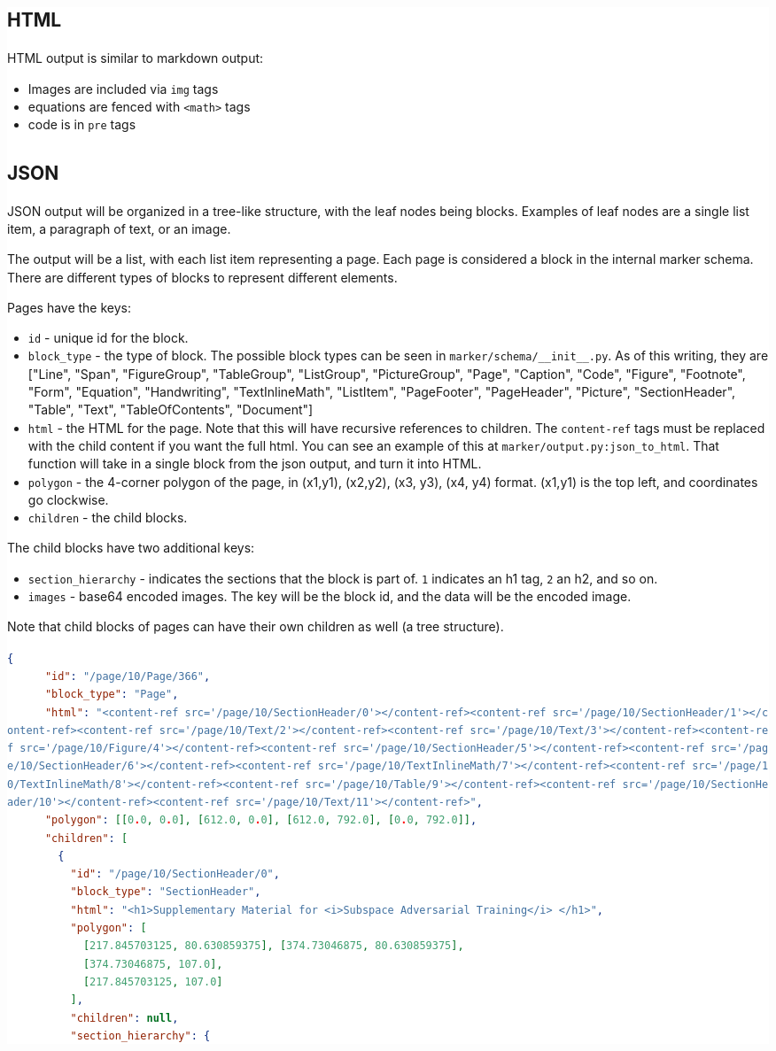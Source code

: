 ## HTML

HTML output is similar to markdown output:

- Images are included via `img` tags
- equations are fenced with `<math>` tags
- code is in `pre` tags

## JSON

JSON output will be organized in a tree-like structure, with the leaf nodes being blocks.  Examples of leaf nodes are a single list item, a paragraph of text, or an image.

The output will be a list, with each list item representing a page.  Each page is considered a block in the internal marker schema.  There are different types of blocks to represent different elements.  

Pages have the keys:

- `id` - unique id for the block.
- `block_type` - the type of block. The possible block types can be seen in `marker/schema/__init__.py`.  As of this writing, they are ["Line", "Span", "FigureGroup", "TableGroup", "ListGroup", "PictureGroup", "Page", "Caption", "Code", "Figure", "Footnote", "Form", "Equation", "Handwriting", "TextInlineMath", "ListItem", "PageFooter", "PageHeader", "Picture", "SectionHeader", "Table", "Text", "TableOfContents", "Document"]
- `html` - the HTML for the page.  Note that this will have recursive references to children.  The `content-ref` tags must be replaced with the child content if you want the full html.  You can see an example of this at `marker/output.py:json_to_html`.  That function will take in a single block from the json output, and turn it into HTML.
- `polygon` - the 4-corner polygon of the page, in (x1,y1), (x2,y2), (x3, y3), (x4, y4) format.  (x1,y1) is the top left, and coordinates go clockwise.
- `children` - the child blocks.

The child blocks have two additional keys:

- `section_hierarchy` - indicates the sections that the block is part of.  `1` indicates an h1 tag, `2` an h2, and so on.
- `images` - base64 encoded images.  The key will be the block id, and the data will be the encoded image.

Note that child blocks of pages can have their own children as well (a tree structure).

```json
{
      "id": "/page/10/Page/366",
      "block_type": "Page",
      "html": "<content-ref src='/page/10/SectionHeader/0'></content-ref><content-ref src='/page/10/SectionHeader/1'></content-ref><content-ref src='/page/10/Text/2'></content-ref><content-ref src='/page/10/Text/3'></content-ref><content-ref src='/page/10/Figure/4'></content-ref><content-ref src='/page/10/SectionHeader/5'></content-ref><content-ref src='/page/10/SectionHeader/6'></content-ref><content-ref src='/page/10/TextInlineMath/7'></content-ref><content-ref src='/page/10/TextInlineMath/8'></content-ref><content-ref src='/page/10/Table/9'></content-ref><content-ref src='/page/10/SectionHeader/10'></content-ref><content-ref src='/page/10/Text/11'></content-ref>",
      "polygon": [[0.0, 0.0], [612.0, 0.0], [612.0, 792.0], [0.0, 792.0]],
      "children": [
        {
          "id": "/page/10/SectionHeader/0",
          "block_type": "SectionHeader",
          "html": "<h1>Supplementary Material for <i>Subspace Adversarial Training</i> </h1>",
          "polygon": [
            [217.845703125, 80.630859375], [374.73046875, 80.630859375],
            [374.73046875, 107.0],
            [217.845703125, 107.0]
          ],
          "children": null,
          "section_hierarchy": {
```